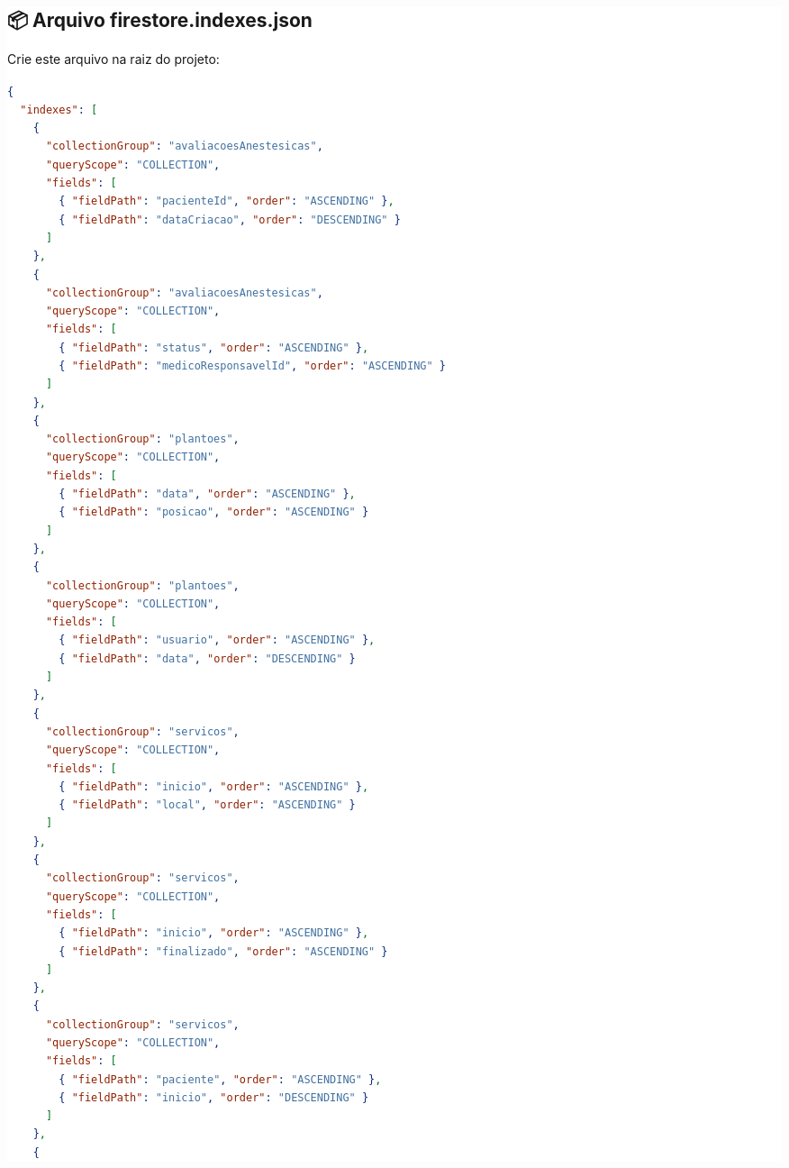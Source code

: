 ## 📦 Arquivo firestore.indexes.json

Crie este arquivo na raiz do projeto:

```json
{
  "indexes": [
    {
      "collectionGroup": "avaliacoesAnestesicas",
      "queryScope": "COLLECTION",
      "fields": [
        { "fieldPath": "pacienteId", "order": "ASCENDING" },
        { "fieldPath": "dataCriacao", "order": "DESCENDING" }
      ]
    },
    {
      "collectionGroup": "avaliacoesAnestesicas",
      "queryScope": "COLLECTION",
      "fields": [
        { "fieldPath": "status", "order": "ASCENDING" },
        { "fieldPath": "medicoResponsavelId", "order": "ASCENDING" }
      ]
    },
    {
      "collectionGroup": "plantoes",
      "queryScope": "COLLECTION",
      "fields": [
        { "fieldPath": "data", "order": "ASCENDING" },
        { "fieldPath": "posicao", "order": "ASCENDING" }
      ]
    },
    {
      "collectionGroup": "plantoes",
      "queryScope": "COLLECTION",
      "fields": [
        { "fieldPath": "usuario", "order": "ASCENDING" },
        { "fieldPath": "data", "order": "DESCENDING" }
      ]
    },
    {
      "collectionGroup": "servicos",
      "queryScope": "COLLECTION",
      "fields": [
        { "fieldPath": "inicio", "order": "ASCENDING" },
        { "fieldPath": "local", "order": "ASCENDING" }
      ]
    },
    {
      "collectionGroup": "servicos",
      "queryScope": "COLLECTION",
      "fields": [
        { "fieldPath": "inicio", "order": "ASCENDING" },
        { "fieldPath": "finalizado", "order": "ASCENDING" }
      ]
    },
    {
      "collectionGroup": "servicos",
      "queryScope": "COLLECTION",
      "fields": [
        { "fieldPath": "paciente", "order": "ASCENDING" },
        { "fieldPath": "inicio", "order": "DESCENDING" }
      ]
    },
    {
```